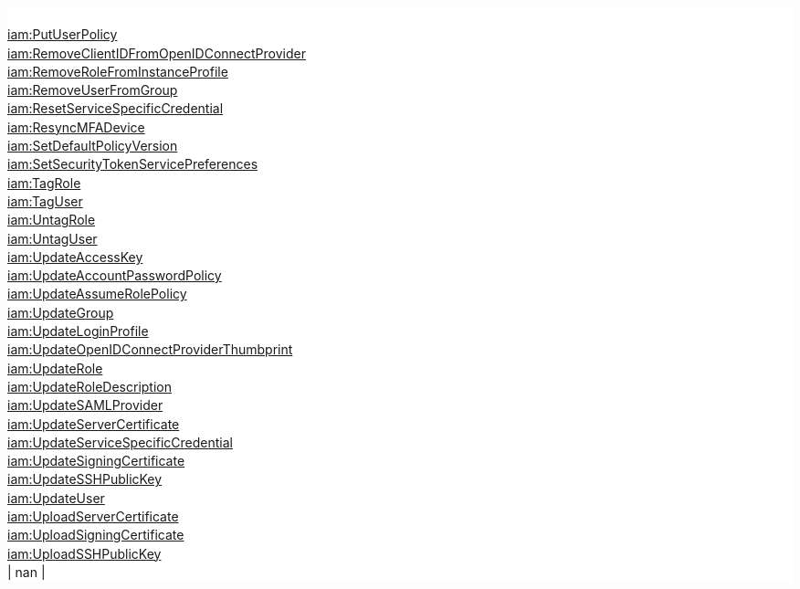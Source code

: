 <br>[iam:PutUserPolicy](https://docs.aws.amazon.com/IAM/latest/APIReference/API_PutUserPolicy.html)<br>[iam:RemoveClientIDFromOpenIDConnectProvider](https://docs.aws.amazon.com/IAM/latest/APIReference/API_RemoveClientIDFromOpenIDConnectProvider.html)<br>[iam:RemoveRoleFromInstanceProfile](https://docs.aws.amazon.com/IAM/latest/APIReference/API_RemoveRoleFromInstanceProfile.html)<br>[iam:RemoveUserFromGroup](https://docs.aws.amazon.com/IAM/latest/APIReference/API_RemoveUserFromGroup.html)<br>[iam:ResetServiceSpecificCredential](https://docs.aws.amazon.com/IAM/latest/APIReference/API_ResetServiceSpecificCredential.html)<br>[iam:ResyncMFADevice](https://docs.aws.amazon.com/IAM/latest/APIReference/API_ResyncMFADevice.html)<br>[iam:SetDefaultPolicyVersion](https://docs.aws.amazon.com/IAM/latest/APIReference/API_SetDefaultPolicyVersion.html)<br>[iam:SetSecurityTokenServicePreferences](https://docs.aws.amazon.com/IAM/latest/APIReference/API_SetSecurityTokenServicePreferences.html)<br>[iam:TagRole](https://docs.aws.amazon.com/IAM/latest/APIReference/API_TagRole.html)<br>[iam:TagUser](https://docs.aws.amazon.com/IAM/latest/APIReference/API_TagUser.html)<br>[iam:UntagRole](https://docs.aws.amazon.com/IAM/latest/APIReference/API_UntagRole.html)<br>[iam:UntagUser](https://docs.aws.amazon.com/IAM/latest/APIReference/API_UntagUser.html)<br>[iam:UpdateAccessKey](https://docs.aws.amazon.com/IAM/latest/APIReference/API_UpdateAccessKey.html)<br>[iam:UpdateAccountPasswordPolicy](https://docs.aws.amazon.com/IAM/latest/APIReference/API_UpdateAccountPasswordPolicy.html)<br>[iam:UpdateAssumeRolePolicy](https://docs.aws.amazon.com/IAM/latest/APIReference/API_UpdateAssumeRolePolicy.html)<br>[iam:UpdateGroup](https://docs.aws.amazon.com/IAM/latest/APIReference/API_UpdateGroup.html)<br>[iam:UpdateLoginProfile](https://docs.aws.amazon.com/IAM/latest/APIReference/API_UpdateLoginProfile.html)<br>[iam:UpdateOpenIDConnectProviderThumbprint](https://docs.aws.amazon.com/IAM/latest/APIReference/API_UpdateOpenIDConnectProviderThumbprint.html)<br>[iam:UpdateRole](https://docs.aws.amazon.com/IAM/latest/APIReference/API_UpdateRole.html)<br>[iam:UpdateRoleDescription](https://docs.aws.amazon.com/IAM/latest/APIReference/API_UpdateRoleDescription.html)<br>[iam:UpdateSAMLProvider](https://docs.aws.amazon.com/IAM/latest/APIReference/API_UpdateSAMLProvider.html)<br>[iam:UpdateServerCertificate](https://docs.aws.amazon.com/IAM/latest/APIReference/API_UpdateServerCertificate.html)<br>[iam:UpdateServiceSpecificCredential](https://docs.aws.amazon.com/IAM/latest/APIReference/API_UpdateServiceSpecificCredential.html)<br>[iam:UpdateSigningCertificate](https://docs.aws.amazon.com/IAM/latest/APIReference/API_UpdateSigningCertificate.html)<br>[iam:UpdateSSHPublicKey](https://docs.aws.amazon.com/IAM/latest/APIReference/API_UpdateSSHPublicKey.html)<br>[iam:UpdateUser](https://docs.aws.amazon.com/IAM/latest/APIReference/API_UpdateUser.html)<br>[iam:UploadServerCertificate](https://docs.aws.amazon.com/IAM/latest/APIReference/API_UploadServerCertificate.html)<br>[iam:UploadSigningCertificate](https://docs.aws.amazon.com/IAM/latest/APIReference/API_UploadSigningCertificate.html)<br>[iam:UploadSSHPublicKey](https://docs.aws.amazon.com/IAM/latest/APIReference/API_UploadSSHPublicKey.html)<br> | nan      |